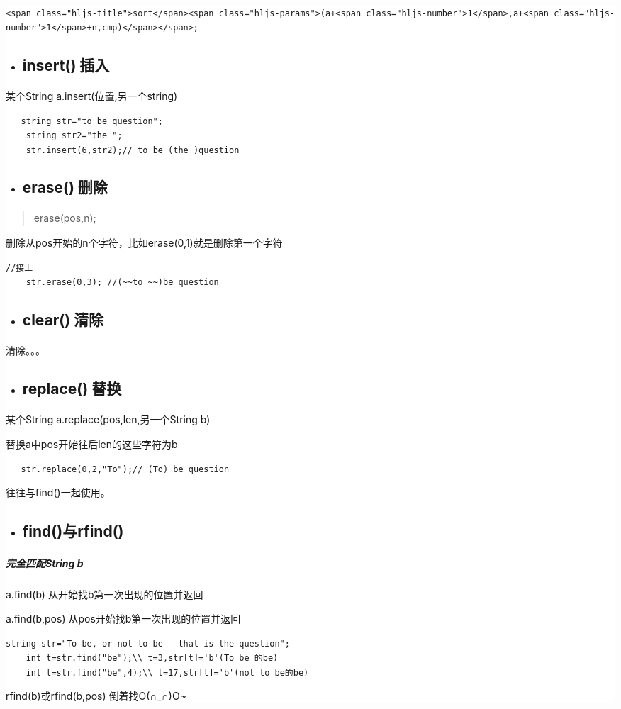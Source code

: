 	<span class="hljs-title">sort</span><span class="hljs-params">(a+<span class="hljs-number">1</span>,a+<span class="hljs-number">1</span>+n,cmp)</span></span>;
</code></pre>
<ul>
<li>
<h2>insert() 插入</h2>
</li>
</ul>
<p>某个String a.insert(位置,另一个string)</p>
<pre><code class="language-cpp" data-rendered-lang="cpp">	<span class="hljs-built_in">string</span> str=<span class="hljs-string">"to be question"</span>;
	<span class="hljs-built_in">string</span> str2=<span class="hljs-string">"the "</span>;
    str.insert(<span class="hljs-number">6</span>,str2);<span class="hljs-comment">// to be (the )question</span>
</code></pre>
<ul>
<li>
<h2>erase() 删除</h2>
</li>
</ul>
<blockquote>
<p>erase(pos,n);</p>
</blockquote>
<p>删除从pos开始的n个字符，比如erase(0,1)就是删除第一个字符</p>
<pre><code class="language-cpp" data-rendered-lang="cpp"><span class="hljs-comment">//接上</span>
	str.erase(<span class="hljs-number">0</span>,<span class="hljs-number">3</span>); <span class="hljs-comment">//(~~to ~~)be question</span>
</code></pre>
<ul>
<li>
<h2>clear() 清除</h2>
</li>
</ul>
<p>清除。。。</p>
<ul>
<li>
<h2>replace() 替换</h2>
</li>
</ul>
<p>某个String a.replace(pos,len,另一个String b)</p>
<p>替换a中pos开始往后len的这些字符为b</p>
<pre><code class="language-cpp" data-rendered-lang="cpp">	str.replace(<span class="hljs-number">0</span>,<span class="hljs-number">2</span>,<span class="hljs-string">"To"</span>);<span class="hljs-comment">// (To) be question</span>
</code></pre>
<p>往往与find()一起使用。</p>
<ul>
<li>
<h2>find()与rfind()</h2>
</li>
</ul>
<h5>完全匹配String b</h5>
<p>a.find(b) 从开始找b第一次出现的位置并返回</p>
<p>a.find(b,pos) 从pos开始找b第一次出现的位置并返回</p>
<pre><code class="language-cpp" data-rendered-lang="cpp"><span class="hljs-built_in">string</span> str=<span class="hljs-string">"To be, or not to be - that is the question"</span>;
    <span class="hljs-keyword">int</span> t=str.find(<span class="hljs-string">"be"</span>);\\ t=<span class="hljs-number">3</span>,str[t]=<span class="hljs-string">'b'</span>(To be 的be)
    <span class="hljs-keyword">int</span> t=str.find(<span class="hljs-string">"be"</span>,<span class="hljs-number">4</span>);\\ t=<span class="hljs-number">17</span>,str[t]=<span class="hljs-string">'b'</span>(<span class="hljs-keyword">not</span> to be的be)
</code></pre>
<p>rfind(b)或rfind(b,pos) 倒着找O(∩_∩)O~</p>